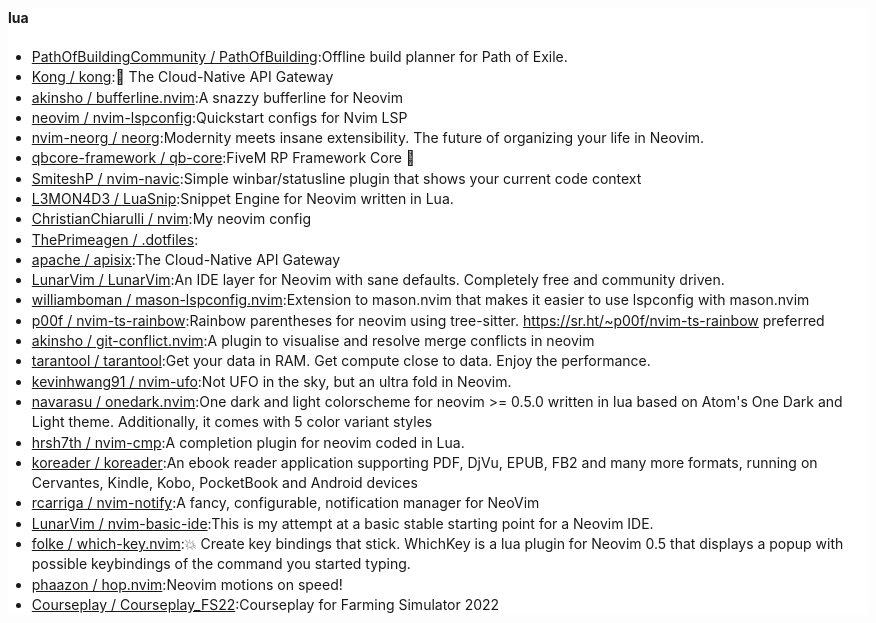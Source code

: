 #### lua
* [PathOfBuildingCommunity / PathOfBuilding](https://github.com/PathOfBuildingCommunity/PathOfBuilding):Offline build planner for Path of Exile.
* [Kong / kong](https://github.com/Kong/kong):🦍
The Cloud-Native API Gateway
* [akinsho / bufferline.nvim](https://github.com/akinsho/bufferline.nvim):A snazzy bufferline for Neovim
* [neovim / nvim-lspconfig](https://github.com/neovim/nvim-lspconfig):Quickstart configs for Nvim LSP
* [nvim-neorg / neorg](https://github.com/nvim-neorg/neorg):Modernity meets insane extensibility. The future of organizing your life in Neovim.
* [qbcore-framework / qb-core](https://github.com/qbcore-framework/qb-core):FiveM RP Framework Core
💪
* [SmiteshP / nvim-navic](https://github.com/SmiteshP/nvim-navic):Simple winbar/statusline plugin that shows your current code context
* [L3MON4D3 / LuaSnip](https://github.com/L3MON4D3/LuaSnip):Snippet Engine for Neovim written in Lua.
* [ChristianChiarulli / nvim](https://github.com/ChristianChiarulli/nvim):My neovim config
* [ThePrimeagen / .dotfiles](https://github.com/ThePrimeagen/.dotfiles):
* [apache / apisix](https://github.com/apache/apisix):The Cloud-Native API Gateway
* [LunarVim / LunarVim](https://github.com/LunarVim/LunarVim):An IDE layer for Neovim with sane defaults. Completely free and community driven.
* [williamboman / mason-lspconfig.nvim](https://github.com/williamboman/mason-lspconfig.nvim):Extension to mason.nvim that makes it easier to use lspconfig with mason.nvim
* [p00f / nvim-ts-rainbow](https://github.com/p00f/nvim-ts-rainbow):Rainbow parentheses for neovim using tree-sitter. https://sr.ht/~p00f/nvim-ts-rainbow preferred
* [akinsho / git-conflict.nvim](https://github.com/akinsho/git-conflict.nvim):A plugin to visualise and resolve merge conflicts in neovim
* [tarantool / tarantool](https://github.com/tarantool/tarantool):Get your data in RAM. Get compute close to data. Enjoy the performance.
* [kevinhwang91 / nvim-ufo](https://github.com/kevinhwang91/nvim-ufo):Not UFO in the sky, but an ultra fold in Neovim.
* [navarasu / onedark.nvim](https://github.com/navarasu/onedark.nvim):One dark and light colorscheme for neovim >= 0.5.0 written in lua based on Atom's One Dark and Light theme. Additionally, it comes with 5 color variant styles
* [hrsh7th / nvim-cmp](https://github.com/hrsh7th/nvim-cmp):A completion plugin for neovim coded in Lua.
* [koreader / koreader](https://github.com/koreader/koreader):An ebook reader application supporting PDF, DjVu, EPUB, FB2 and many more formats, running on Cervantes, Kindle, Kobo, PocketBook and Android devices
* [rcarriga / nvim-notify](https://github.com/rcarriga/nvim-notify):A fancy, configurable, notification manager for NeoVim
* [LunarVim / nvim-basic-ide](https://github.com/LunarVim/nvim-basic-ide):This is my attempt at a basic stable starting point for a Neovim IDE.
* [folke / which-key.nvim](https://github.com/folke/which-key.nvim):💥
Create key bindings that stick. WhichKey is a lua plugin for Neovim 0.5 that displays a popup with possible keybindings of the command you started typing.
* [phaazon / hop.nvim](https://github.com/phaazon/hop.nvim):Neovim motions on speed!
* [Courseplay / Courseplay_FS22](https://github.com/Courseplay/Courseplay_FS22):Courseplay for Farming Simulator 2022
